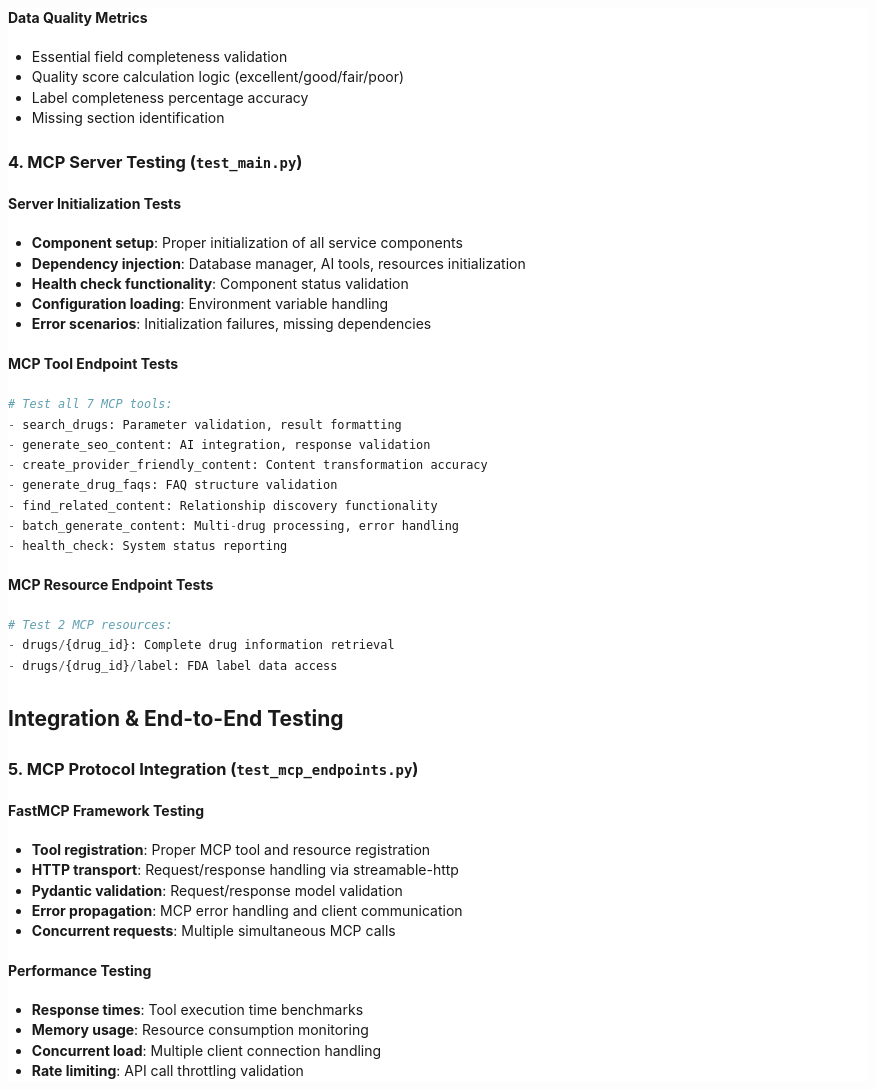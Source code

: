 #### Data Quality Metrics
- Essential field completeness validation
- Quality score calculation logic (excellent/good/fair/poor)
- Label completeness percentage accuracy
- Missing section identification

### 4. MCP Server Testing (`test_main.py`)

#### Server Initialization Tests
- **Component setup**: Proper initialization of all service components
- **Dependency injection**: Database manager, AI tools, resources initialization
- **Health check functionality**: Component status validation
- **Configuration loading**: Environment variable handling
- **Error scenarios**: Initialization failures, missing dependencies

#### MCP Tool Endpoint Tests
```python
# Test all 7 MCP tools:
- search_drugs: Parameter validation, result formatting
- generate_seo_content: AI integration, response validation  
- create_provider_friendly_content: Content transformation accuracy
- generate_drug_faqs: FAQ structure validation
- find_related_content: Relationship discovery functionality
- batch_generate_content: Multi-drug processing, error handling
- health_check: System status reporting
```

#### MCP Resource Endpoint Tests
```python
# Test 2 MCP resources:
- drugs/{drug_id}: Complete drug information retrieval
- drugs/{drug_id}/label: FDA label data access
```

## Integration & End-to-End Testing

### 5. MCP Protocol Integration (`test_mcp_endpoints.py`)

#### FastMCP Framework Testing
- **Tool registration**: Proper MCP tool and resource registration
- **HTTP transport**: Request/response handling via streamable-http
- **Pydantic validation**: Request/response model validation
- **Error propagation**: MCP error handling and client communication
- **Concurrent requests**: Multiple simultaneous MCP calls

#### Performance Testing
- **Response times**: Tool execution time benchmarks
- **Memory usage**: Resource consumption monitoring
- **Concurrent load**: Multiple client connection handling
- **Rate limiting**: API call throttling validation
